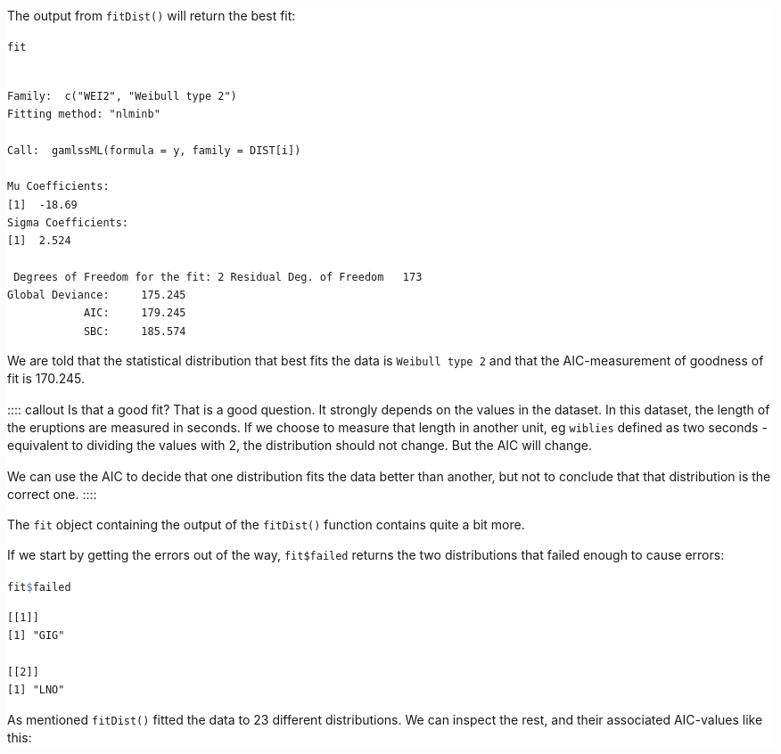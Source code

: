 The output from `fitDist()` will return the best fit:


``` r
fit
```

``` output

Family:  c("WEI2", "Weibull type 2") 
Fitting method: "nlminb" 

Call:  gamlssML(formula = y, family = DIST[i]) 

Mu Coefficients:
[1]  -18.69
Sigma Coefficients:
[1]  2.524

 Degrees of Freedom for the fit: 2 Residual Deg. of Freedom   173 
Global Deviance:     175.245 
            AIC:     179.245 
            SBC:     185.574 
```
We are told that the statistical distribution that best fits the data is
`Weibull type 2` and that the AIC-measurement of goodness of fit is 170.245.

:::: callout
Is that a good fit? That is a good question. It strongly depends on the 
values in the dataset. In this dataset, the length of the eruptions are 
measured in seconds. If we choose to measure that length in another unit, eg
`wiblies` defined as two seconds - equivalent to dividing the values with 2,
the distribution should not change. But the AIC will change.

We can use the AIC to decide that one distribution fits the data better than 
another, but not to conclude that that distribution is the correct one.
::::

The `fit` object containing the output of the `fitDist()` function contains 
quite a bit more.

If we start by getting the errors out of the way, `fit$failed` returns the 
two distributions that failed enough to cause errors:


``` r
fit$failed
```

``` output
[[1]]
[1] "GIG"

[[2]]
[1] "LNO"
```
As mentioned `fitDist()` fitted the data to 23 different distributions. We can
inspect the rest, and their associated AIC-values like this:
